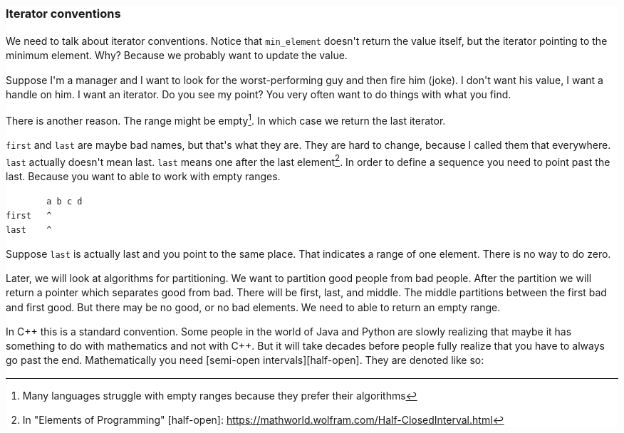 
[minelement]: https://en.cppreference.com/w/cpp/algorithm/min_element

### Iterator conventions

We need to talk about iterator conventions.
Notice that `min_element` doesn't return the value itself,
but the iterator pointing to the minimum element.
Why?
Because we probably want to update the value.

Suppose I'm a manager and I want to look for the
worst-performing guy and then fire him (joke).
I don't want his value, I want a handle on him.
I want an iterator.
Do you see my point?
You very often want to do
things with what you find.

There is another reason.
The range might be empty[^emptyrange].
In which case we return the last iterator.

`first` and `last` are maybe bad names, but that's what they are.
They are hard to change, because I called them that everywhere.
`last` actually doesn't mean last.
`last` means one after the last element[^last-called-limit].
In order to define a sequence you need to point past the last.
Because you want to able to work with empty ranges.


            a b c d
    first   ^
    last    ^

Suppose `last` is actually last and you point to the same place.
That indicates a range of one element.
There is no way to do zero.



Later, we will look at algorithms for partitioning.
We want to partition good people from bad people.
After the partition we will return a pointer which separates good from bad.
There will be first, last, and middle.
The middle partitions between
the first bad and first good. 
But there may be no good, or no bad elements.
We need to able to return an empty range.

In C++ this is a standard convention. Some
people in the world of Java and Python are slowly realizing that maybe it
has something to do with mathematics and not with C++.
But it will take decades before people fully realize that you have to always go
past the end.
Mathematically you need [semi-open intervals][half-open].
They are denoted like so:


[^emptyrange]: Many languages struggle with empty ranges because they prefer their algorithms
[^last-called-limit]: In "Elements of Programming"
[half-open]: https://mathworld.wolfram.com/Half-ClosedInterval.html 
[^heraclitus]: "No man ever steps in the same river twice." - Heraclitus
[^wire]: "Through the wire" refers to receiving data from a communication
[gzip]: https://linux.die.net/man/1/gzip
[unix-pipes]: https://en.wikipedia.org/wiki/Pipeline_(Unix)
[pohl]: https://users.soe.ucsc.edu/~pohl/bio.htm
[cpp-minmax]: https://en.cppreference.com/w/cpp/algorithm/minmax_element
[^minmax]: First find the min (`n - 1` comparisons), then find the max (`n - 1` comparisons).
[^pohl]: For more about this algorithm, see Alex's presentation ["One algorithm from The Book: A tribute to Ira Pohl"](http://stepanovpapers.com/IraPohlFest.pdf).